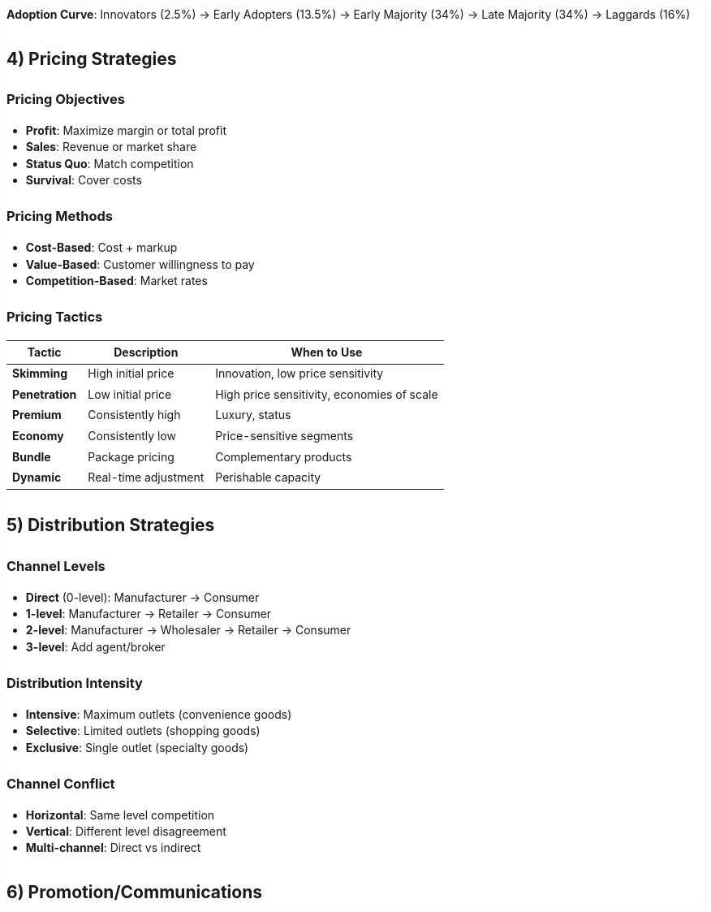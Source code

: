 **Adoption Curve**: Innovators (2.5%) → Early Adopters (13.5%) → Early Majority (34%) → Late Majority (34%) → Laggards (16%)

## 4) Pricing Strategies

### Pricing Objectives
- **Profit**: Maximize margin or total profit
- **Sales**: Revenue or market share
- **Status Quo**: Match competition
- **Survival**: Cover costs

### Pricing Methods
- **Cost-Based**: Cost + markup
- **Value-Based**: Customer willingness to pay
- **Competition-Based**: Market rates

### Pricing Tactics
| Tactic | Description | When to Use |
|--------|-------------|-------------|
| **Skimming** | High initial price | Innovation, low price sensitivity |
| **Penetration** | Low initial price | High price sensitivity, economies of scale |
| **Premium** | Consistently high | Luxury, status |
| **Economy** | Consistently low | Price-sensitive segments |
| **Bundle** | Package pricing | Complementary products |
| **Dynamic** | Real-time adjustment | Perishable capacity |

## 5) Distribution Strategies

### Channel Levels
- **Direct** (0-level): Manufacturer → Consumer
- **1-level**: Manufacturer → Retailer → Consumer
- **2-level**: Manufacturer → Wholesaler → Retailer → Consumer
- **3-level**: Add agent/broker

### Distribution Intensity
- **Intensive**: Maximum outlets (convenience goods)
- **Selective**: Limited outlets (shopping goods)
- **Exclusive**: Single outlet (specialty goods)

### Channel Conflict
- **Horizontal**: Same level competition
- **Vertical**: Different level disagreement
- **Multi-channel**: Direct vs indirect

## 6) Promotion/Communications
